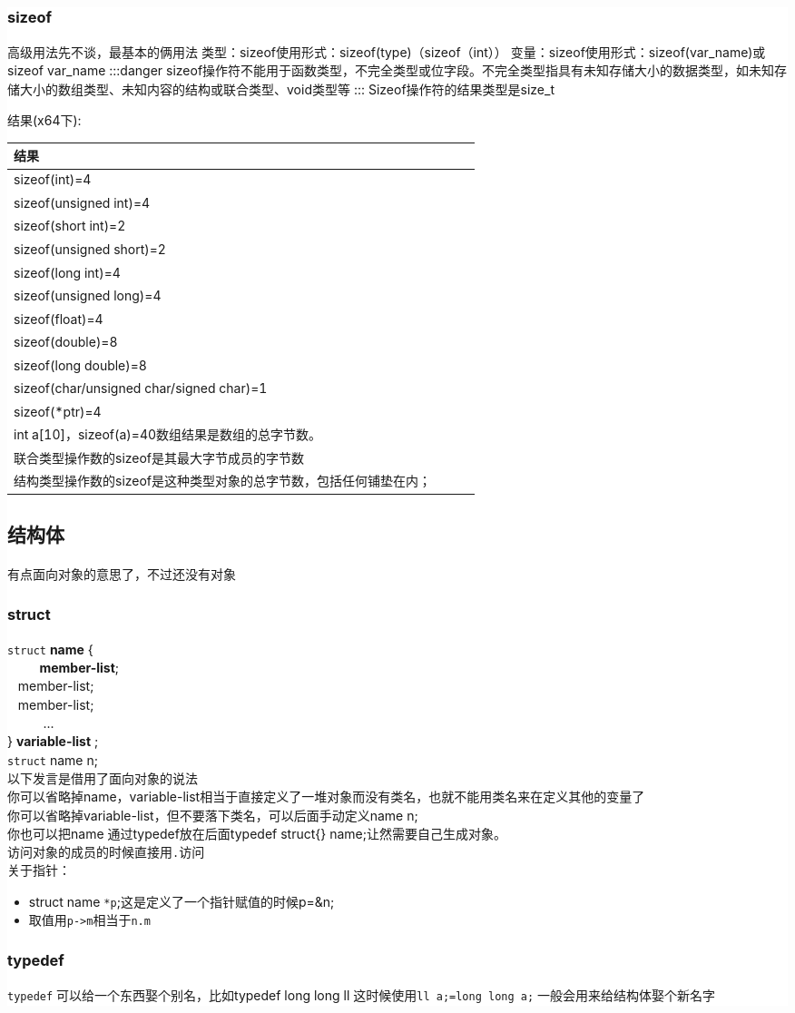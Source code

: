 ### sizeof
高级用法先不谈，最基本的俩用法
类型：sizeof使用形式：sizeof(type)（sizeof（int））
变量：sizeof使用形式：sizeof(var_name)或sizeof var_name
:::danger
sizeof操作符不能用于函数类型，不完全类型或位字段。不完全类型指具有未知存储大小的数据类型，如未知存储大小的数组类型、未知内容的结构或联合类型、void类型等
:::
Sizeof操作符的结果类型是size_t

结果(x64下):

|结果|
|:----|
|sizeof(int)=4|
|sizeof(unsigned int)=4|
|sizeof(short int)=2|
|sizeof(unsigned short)=2|
|sizeof(long int)=4|
|sizeof(unsigned long)=4|
|sizeof(float)=4|
|sizeof(double)=8|
|sizeof(long double)=8|
|sizeof(char/unsigned char/signed char)=1|
|sizeof(*ptr)=4|
|int a[10]，sizeof(a)=40数组结果是数组的总字节数。|
|联合类型操作数的sizeof是其最大字节成员的字节数|
|结构类型操作数的sizeof是这种类型对象的总字节数，包括任何铺垫在内；&nbsp;&nbsp;&nbsp;&nbsp;&nbsp;&nbsp;&nbsp;&nbsp;&nbsp;&nbsp;&nbsp;|
## 结构体
有点面向对象的意思了，不过还没有对象
### struct
`struct` **name** { <br/>
&nbsp;&nbsp;&nbsp;&nbsp;&nbsp;&nbsp;&nbsp;&nbsp;&nbsp;**member-list**;<br/>
&nbsp;&nbsp;&nbsp;member-list; <br/>
&nbsp;&nbsp;&nbsp;member-list;  <br/>
&nbsp;&nbsp; &nbsp;&nbsp;&nbsp;&nbsp;&nbsp;&nbsp;   ...<br/>
} **variable-list** ;<br/>
`struct` name n; <br/>
以下发言是借用了面向对象的说法<br/>
你可以省略掉name，variable-list相当于直接定义了一堆对象而没有类名，也就不能用类名来在定义其他的变量了<br/>
你可以省略掉variable-list，但不要落下类名，可以后面手动定义name n;<br/>
你也可以把name 通过typedef放在后面typedef struct{} name;让然需要自己生成对象。<br/>
访问对象的成员的时候直接用`.`访问<br/>
关于指针：
- struct name `*p`;这是定义了一个指针赋值的时候p=&n;
- 取值用`p->m`相当于`n.m`
```c

```
### typedef
`typedef` 可以给一个东西娶个别名，比如typedef long long ll
这时候使用`ll a;=long long a;`
一般会用来给结构体娶个新名字
